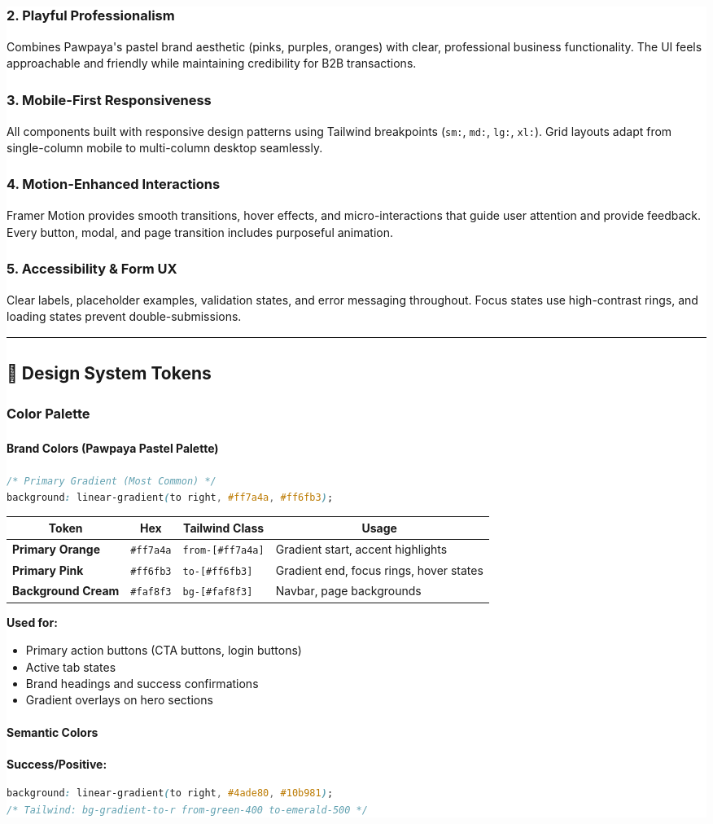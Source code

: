 ### 2. Playful Professionalism
Combines Pawpaya's pastel brand aesthetic (pinks, purples, oranges) with clear, professional business functionality. The UI feels approachable and friendly while maintaining credibility for B2B transactions.

### 3. Mobile-First Responsiveness
All components built with responsive design patterns using Tailwind breakpoints (`sm:`, `md:`, `lg:`, `xl:`). Grid layouts adapt from single-column mobile to multi-column desktop seamlessly.

### 4. Motion-Enhanced Interactions
Framer Motion provides smooth transitions, hover effects, and micro-interactions that guide user attention and provide feedback. Every button, modal, and page transition includes purposeful animation.

### 5. Accessibility & Form UX
Clear labels, placeholder examples, validation states, and error messaging throughout. Focus states use high-contrast rings, and loading states prevent double-submissions.

---

## 🎨 Design System Tokens

### Color Palette

#### Brand Colors (Pawpaya Pastel Palette)
```css
/* Primary Gradient (Most Common) */
background: linear-gradient(to right, #ff7a4a, #ff6fb3);
```

| Token | Hex | Tailwind Class | Usage |
|-------|-----|----------------|-------|
| **Primary Orange** | `#ff7a4a` | `from-[#ff7a4a]` | Gradient start, accent highlights |
| **Primary Pink** | `#ff6fb3` | `to-[#ff6fb3]` | Gradient end, focus rings, hover states |
| **Background Cream** | `#faf8f3` | `bg-[#faf8f3]` | Navbar, page backgrounds |

**Used for:**
- Primary action buttons (CTA buttons, login buttons)
- Active tab states
- Brand headings and success confirmations
- Gradient overlays on hero sections

#### Semantic Colors

**Success/Positive:**
```css
background: linear-gradient(to right, #4ade80, #10b981);
/* Tailwind: bg-gradient-to-r from-green-400 to-emerald-500 */
```
